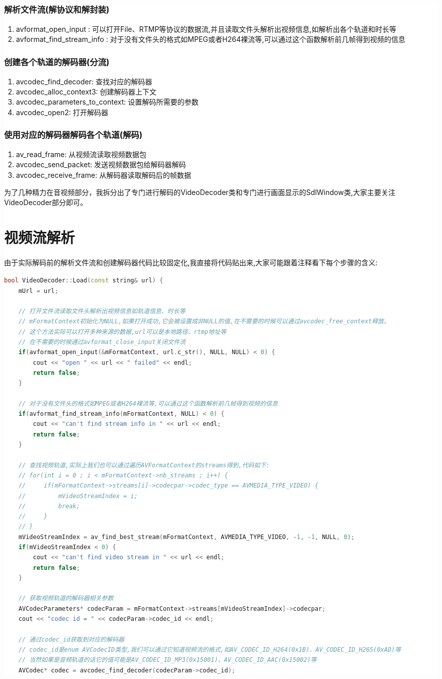 ### 解析文件流(解协议和解封装)

1. avformat\_open\_input : 可以打开File、RTMP等协议的数据流,并且读取文件头解析出视频信息,如解析出各个轨道和时长等
2. avformat\_find\_stream\_info : 对于没有文件头的格式如MPEG或者H264裸流等,可以通过这个函数解析前几帧得到视频的信息

### 创建各个轨道的解码器(分流)

1. avcodec\_find\_decoder: 查找对应的解码器
2. avcodec\_alloc\_context3: 创建解码器上下文
3. avcodec\_parameters\_to\_context: 设置解码所需要的参数
4. avcodec\_open2: 打开解码器

### 使用对应的解码器解码各个轨道(解码)

1. av\_read\_frame: 从视频流读取视频数据包
2. avcodec\_send\_packet: 发送视频数据包给解码器解码
3. avcodec\_receive\_frame: 从解码器读取解码后的帧数据

为了几种精力在音视频部分，我拆分出了专门进行解码的VideoDecoder类和专门进行画面显示的SdlWindow类,大家主要关注VideoDecoder部分即可。

# 视频流解析

由于实际解码前的解析文件流和创建解码器代码比较固定化,我直接将代码贴出来,大家可能跟着注释看下每个步骤的含义:

```c++
bool VideoDecoder::Load(const string& url) {
    mUrl = url;

    // 打开文件流读取文件头解析出视频信息如轨道信息、时长等
    // mFormatContext初始化为NULL,如果打开成功,它会被设置成非NULL的值,在不需要的时候可以通过avcodec_free_context释放。
    // 这个方法实际可以打开多种来源的数据,url可以是本地路径、rtmp地址等
    // 在不需要的时候通过avformat_close_input关闭文件流
    if(avformat_open_input(&mFormatContext, url.c_str(), NULL, NULL) < 0) {
        cout << "open " << url << " failed" << endl;
        return false;
    }

    // 对于没有文件头的格式如MPEG或者H264裸流等,可以通过这个函数解析前几帧得到视频的信息
    if(avformat_find_stream_info(mFormatContext, NULL) < 0) {
        cout << "can't find stream info in " << url << endl;
        return false;
    }

    // 查找视频轨道,实际上我们也可以通过遍历AVFormatContext的streams得到,代码如下:
    // for(int i = 0 ; i < mFormatContext->nb_streams ; i++) {
    //     if(mFormatContext->streams[i]->codecpar->codec_type == AVMEDIA_TYPE_VIDEO) {
    //         mVideoStreamIndex = i;
    //         break;
    //     }
    // }
    mVideoStreamIndex = av_find_best_stream(mFormatContext, AVMEDIA_TYPE_VIDEO, -1, -1, NULL, 0);
    if(mVideoStreamIndex < 0) {
        cout << "can't find video stream in " << url << endl;
        return false;
    }

    // 获取视频轨道的解码器相关参数
    AVCodecParameters* codecParam = mFormatContext->streams[mVideoStreamIndex]->codecpar;
    cout << "codec id = " << codecParam->codec_id << endl;
    
    // 通过codec_id获取到对应的解码器
    // codec_id是enum AVCodecID类型,我们可以通过它知道视频流的格式,如AV_CODEC_ID_H264(0x1B)、AV_CODEC_ID_H265(0xAD)等
    // 当然如果是音频轨道的话它的值可能是AV_CODEC_ID_MP3(0x15001)、AV_CODEC_ID_AAC(0x15002)等
    AVCodec* codec = avcodec_find_decoder(codecParam->codec_id);
```